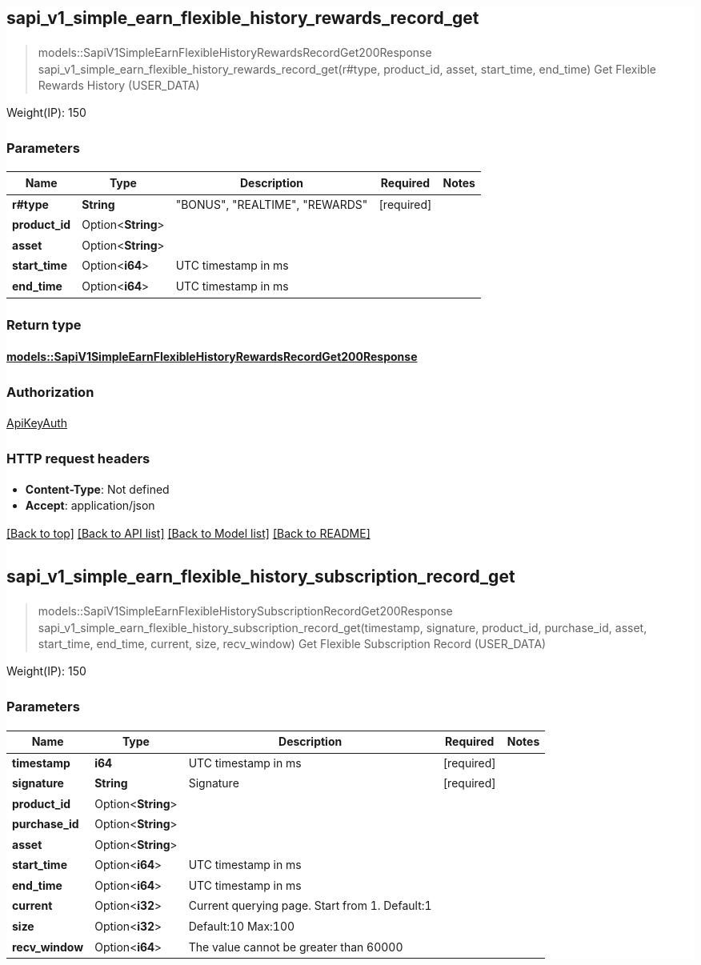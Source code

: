 
## sapi_v1_simple_earn_flexible_history_rewards_record_get

> models::SapiV1SimpleEarnFlexibleHistoryRewardsRecordGet200Response sapi_v1_simple_earn_flexible_history_rewards_record_get(r#type, product_id, asset, start_time, end_time)
Get Flexible Rewards History (USER_DATA)

Weight(IP): 150

### Parameters


Name | Type | Description  | Required | Notes
------------- | ------------- | ------------- | ------------- | -------------
**r#type** | **String** | \"BONUS\", \"REALTIME\", \"REWARDS\" | [required] |
**product_id** | Option<**String**> |  |  |
**asset** | Option<**String**> |  |  |
**start_time** | Option<**i64**> | UTC timestamp in ms |  |
**end_time** | Option<**i64**> | UTC timestamp in ms |  |

### Return type

[**models::SapiV1SimpleEarnFlexibleHistoryRewardsRecordGet200Response**](_sapi_v1_simple_earn_flexible_history_rewardsRecord_get_200_response.md)

### Authorization

[ApiKeyAuth](../README.md#ApiKeyAuth)

### HTTP request headers

- **Content-Type**: Not defined
- **Accept**: application/json

[[Back to top]](#) [[Back to API list]](../README.md#documentation-for-api-endpoints) [[Back to Model list]](../README.md#documentation-for-models) [[Back to README]](../README.md)


## sapi_v1_simple_earn_flexible_history_subscription_record_get

> models::SapiV1SimpleEarnFlexibleHistorySubscriptionRecordGet200Response sapi_v1_simple_earn_flexible_history_subscription_record_get(timestamp, signature, product_id, purchase_id, asset, start_time, end_time, current, size, recv_window)
Get Flexible Subscription Record (USER_DATA)

Weight(IP): 150

### Parameters


Name | Type | Description  | Required | Notes
------------- | ------------- | ------------- | ------------- | -------------
**timestamp** | **i64** | UTC timestamp in ms | [required] |
**signature** | **String** | Signature | [required] |
**product_id** | Option<**String**> |  |  |
**purchase_id** | Option<**String**> |  |  |
**asset** | Option<**String**> |  |  |
**start_time** | Option<**i64**> | UTC timestamp in ms |  |
**end_time** | Option<**i64**> | UTC timestamp in ms |  |
**current** | Option<**i32**> | Current querying page. Start from 1. Default:1 |  |
**size** | Option<**i32**> | Default:10 Max:100 |  |
**recv_window** | Option<**i64**> | The value cannot be greater than 60000 |  |

